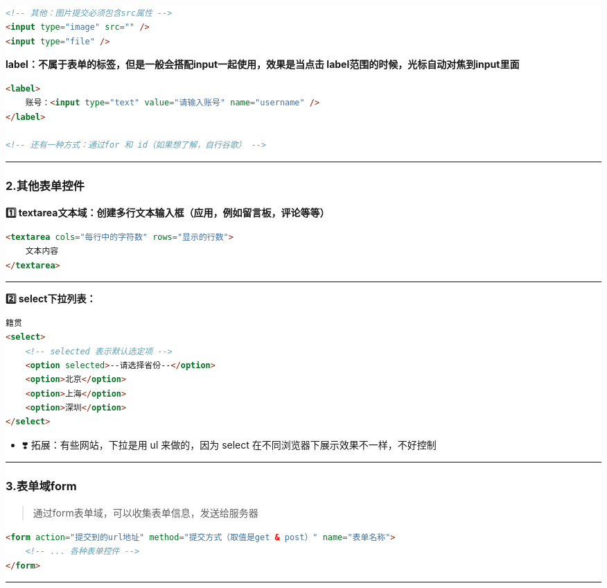 ```html
<!-- 其他：图片提交必须包含src属性 -->
<input type="image" src="" />
<input type="file" />
```

**label：不属于表单的标签，但是一般会搭配input一起使用，效果是当点击 label范围的时候，光标自动对焦到input里面**

```html
<label>
    账号：<input type="text" value="请输入账号" name="username" />
</label>

<!-- 还有一种方式：通过for 和 id（如果想了解，自行谷歌） -->
```

---

### 2.其他表单控件

**1️⃣ textarea文本域：创建多行文本输入框（应用，例如留言板，评论等等）**

```html
<textarea cols="每行中的字符数" rows="显示的行数">
    文本内容
</textarea>
```

---

**2️⃣ select下拉列表：**

```html
籍贯
<select>
    <!-- selected 表示默认选定项 -->
    <option selected>--请选择省份--</option>
    <option>北京</option>
    <option>上海</option>
    <option>深圳</option>
</select>
```

- ❣️ 拓展：有些网站，下拉是用 ul 来做的，因为 select 在不同浏览器下展示效果不一样，不好控制

---

### 3.表单域form

> 通过form表单域，可以收集表单信息，发送给服务器

```html
<form action="提交到的url地址" method="提交方式（取值是get & post）" name="表单名称">
    <!-- ... 各种表单控件 -->
</form>
```

---
